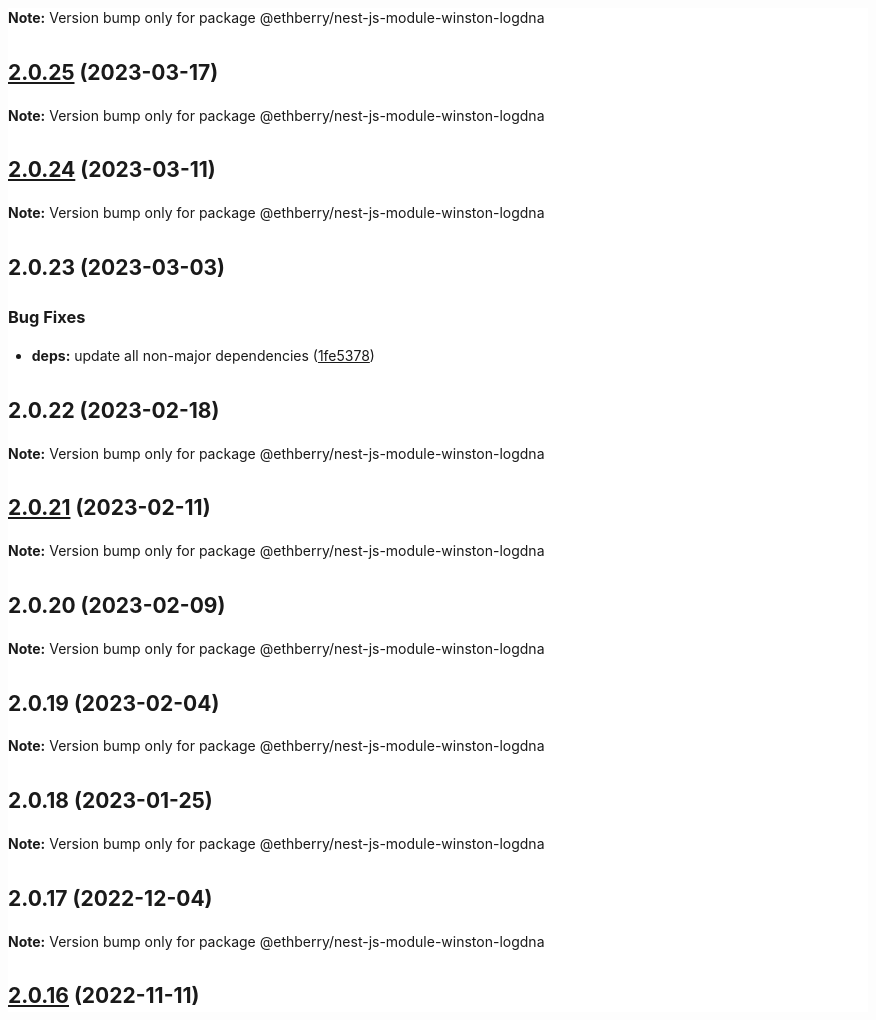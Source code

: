 **Note:** Version bump only for package @ethberry/nest-js-module-winston-logdna

## [2.0.25](https://github.com/ethberry/nestjs-packages/compare/@ethberry/nest-js-module-winston-logdna@2.0.24...@ethberry/nest-js-module-winston-logdna@2.0.25) (2023-03-17)

**Note:** Version bump only for package @ethberry/nest-js-module-winston-logdna

## [2.0.24](https://github.com/ethberry/nestjs-packages/compare/@ethberry/nest-js-module-winston-logdna@2.0.23...@ethberry/nest-js-module-winston-logdna@2.0.24) (2023-03-11)

**Note:** Version bump only for package @ethberry/nest-js-module-winston-logdna

## 2.0.23 (2023-03-03)

### Bug Fixes

- **deps:** update all non-major dependencies ([1fe5378](https://github.com/ethberry/nestjs-packages/commit/1fe5378fd1d6942b7c139ea9d18a08a6f12dd379))

## 2.0.22 (2023-02-18)

**Note:** Version bump only for package @ethberry/nest-js-module-winston-logdna

## [2.0.21](https://github.com/ethberry/nestjs-packages/compare/@ethberry/nest-js-module-winston-logdna@2.0.20...@ethberry/nest-js-module-winston-logdna@2.0.21) (2023-02-11)

**Note:** Version bump only for package @ethberry/nest-js-module-winston-logdna

## 2.0.20 (2023-02-09)

**Note:** Version bump only for package @ethberry/nest-js-module-winston-logdna

## 2.0.19 (2023-02-04)

**Note:** Version bump only for package @ethberry/nest-js-module-winston-logdna

## 2.0.18 (2023-01-25)

**Note:** Version bump only for package @ethberry/nest-js-module-winston-logdna

## 2.0.17 (2022-12-04)

**Note:** Version bump only for package @ethberry/nest-js-module-winston-logdna

## [2.0.16](https://github.com/ethberry/nestjs-packages/compare/@ethberry/nest-js-module-winston-logdna@2.0.15...@ethberry/nest-js-module-winston-logdna@2.0.16) (2022-11-11)
